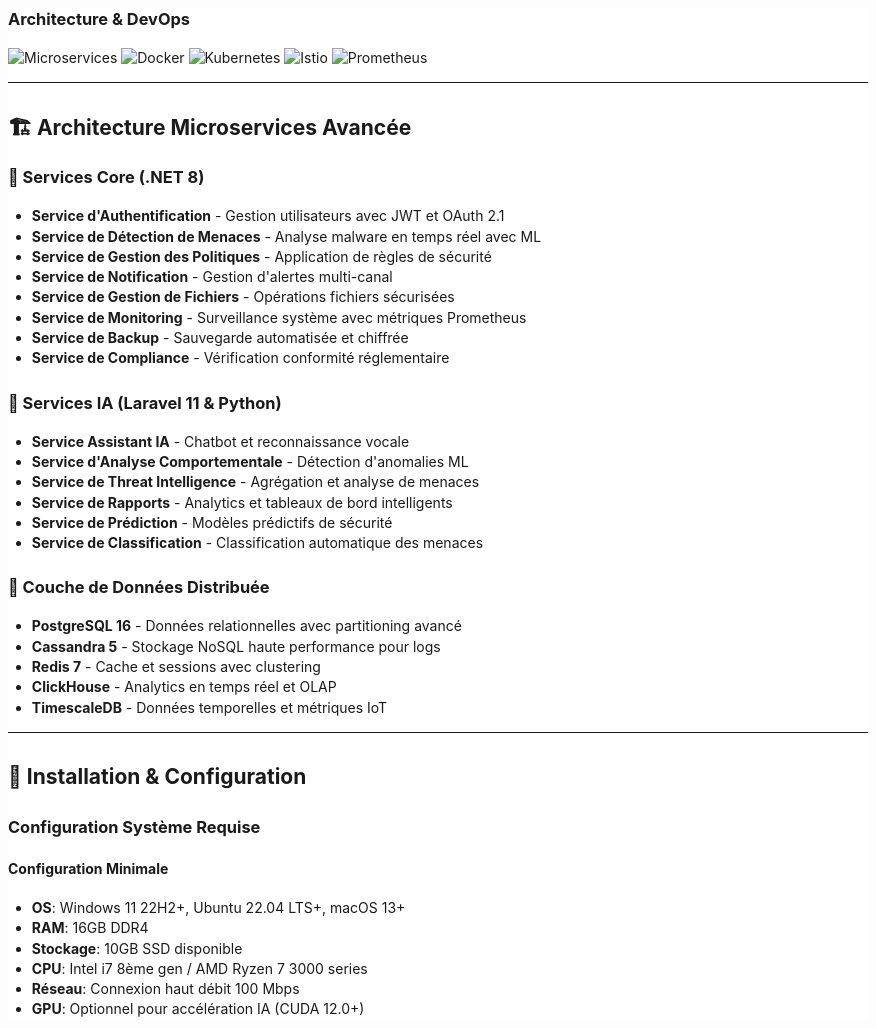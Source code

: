 ### Architecture & DevOps
![Microservices](https://img.shields.io/badge/Microservices-FF6B6B?style=for-the-badge&logo=microservices&logoColor=black)
![Docker](https://img.shields.io/badge/Docker-2496ED?style=for-the-badge&logo=docker&logoColor=black)
![Kubernetes](https://img.shields.io/badge/Kubernetes-326CE5?style=for-the-badge&logo=kubernetes&logoColor=black)
![Istio](https://img.shields.io/badge/Istio-466BB0?style=for-the-badge&logo=istio&logoColor=black)
![Prometheus](https://img.shields.io/badge/Prometheus-E6522C?style=for-the-badge&logo=prometheus&logoColor=black)

</div>

---

## 🏗️ Architecture Microservices Avancée

### 🔧 Services Core (.NET 8)
- **Service d'Authentification** - Gestion utilisateurs avec JWT et OAuth 2.1
- **Service de Détection de Menaces** - Analyse malware en temps réel avec ML
- **Service de Gestion des Politiques** - Application de règles de sécurité
- **Service de Notification** - Gestion d'alertes multi-canal
- **Service de Gestion de Fichiers** - Opérations fichiers sécurisées
- **Service de Monitoring** - Surveillance système avec métriques Prometheus
- **Service de Backup** - Sauvegarde automatisée et chiffrée
- **Service de Compliance** - Vérification conformité réglementaire

### 🚀 Services IA (Laravel 11 & Python)
- **Service Assistant IA** - Chatbot et reconnaissance vocale
- **Service d'Analyse Comportementale** - Détection d'anomalies ML
- **Service de Threat Intelligence** - Agrégation et analyse de menaces
- **Service de Rapports** - Analytics et tableaux de bord intelligents
- **Service de Prédiction** - Modèles prédictifs de sécurité
- **Service de Classification** - Classification automatique des menaces

### 💾 Couche de Données Distribuée
- **PostgreSQL 16** - Données relationnelles avec partitioning avancé
- **Cassandra 5** - Stockage NoSQL haute performance pour logs
- **Redis 7** - Cache et sessions avec clustering
- **ClickHouse** - Analytics en temps réel et OLAP
- **TimescaleDB** - Données temporelles et métriques IoT

---

## 🚀 Installation & Configuration

### Configuration Système Requise

#### Configuration Minimale
- **OS**: Windows 11 22H2+, Ubuntu 22.04 LTS+, macOS 13+
- **RAM**: 16GB DDR4
- **Stockage**: 10GB SSD disponible
- **CPU**: Intel i7 8ème gen / AMD Ryzen 7 3000 series
- **Réseau**: Connexion haut débit 100 Mbps
- **GPU**: Optionnel pour accélération IA (CUDA 12.0+)
